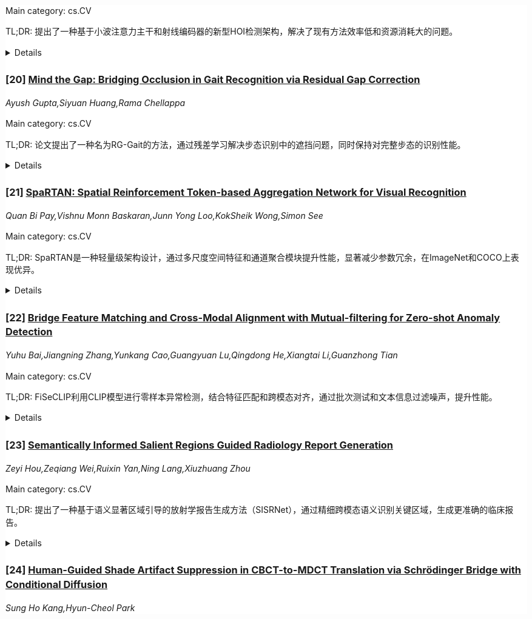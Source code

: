 Main category: cs.CV

TL;DR: 提出了一种基于小波注意力主干和射线编码器的新型HOI检测架构，解决了现有方法效率低和资源消耗大的问题。


<details><summary>Details</summary></details>


### [20] [Mind the Gap: Bridging Occlusion in Gait Recognition via Residual Gap Correction](https://arxiv.org/abs/2507.10978)
*Ayush Gupta,Siyuan Huang,Rama Chellappa*

Main category: cs.CV

TL;DR: 论文提出了一种名为RG-Gait的方法，通过残差学习解决步态识别中的遮挡问题，同时保持对完整步态的识别性能。


<details><summary>Details</summary></details>


### [21] [SpaRTAN: Spatial Reinforcement Token-based Aggregation Network for Visual Recognition](https://arxiv.org/abs/2507.10999)
*Quan Bi Pay,Vishnu Monn Baskaran,Junn Yong Loo,KokSheik Wong,Simon See*

Main category: cs.CV

TL;DR: SpaRTAN是一种轻量级架构设计，通过多尺度空间特征和通道聚合模块提升性能，显著减少参数冗余，在ImageNet和COCO上表现优异。


<details><summary>Details</summary></details>


### [22] [Bridge Feature Matching and Cross-Modal Alignment with Mutual-filtering for Zero-shot Anomaly Detection](https://arxiv.org/abs/2507.11003)
*Yuhu Bai,Jiangning Zhang,Yunkang Cao,Guangyuan Lu,Qingdong He,Xiangtai Li,Guanzhong Tian*

Main category: cs.CV

TL;DR: FiSeCLIP利用CLIP模型进行零样本异常检测，结合特征匹配和跨模态对齐，通过批次测试和文本信息过滤噪声，提升性能。


<details><summary>Details</summary></details>


### [23] [Semantically Informed Salient Regions Guided Radiology Report Generation](https://arxiv.org/abs/2507.11015)
*Zeyi Hou,Zeqiang Wei,Ruixin Yan,Ning Lang,Xiuzhuang Zhou*

Main category: cs.CV

TL;DR: 提出了一种基于语义显著区域引导的放射学报告生成方法（SISRNet），通过精细跨模态语义识别关键区域，生成更准确的临床报告。


<details><summary>Details</summary></details>


### [24] [Human-Guided Shade Artifact Suppression in CBCT-to-MDCT Translation via Schrödinger Bridge with Conditional Diffusion](https://arxiv.org/abs/2507.11025)
*Sung Ho Kang,Hyun-Cheol Park*
